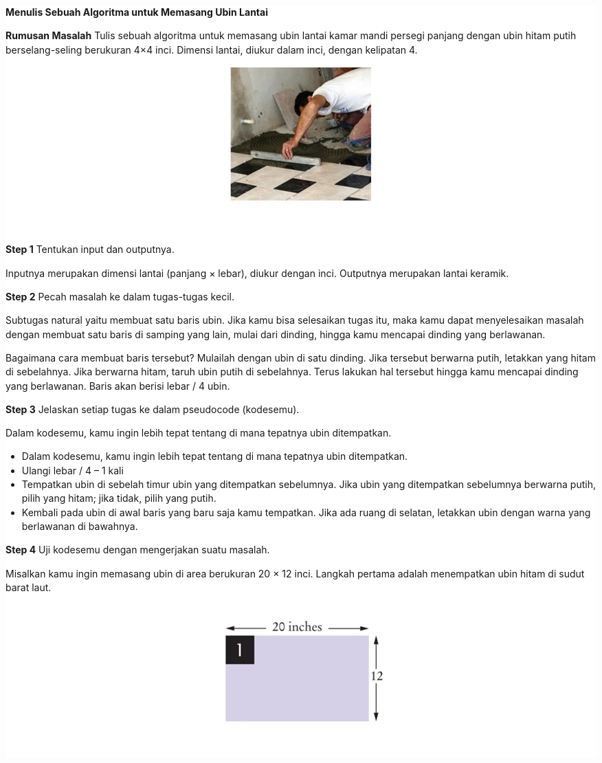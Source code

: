 **Menulis Sebuah Algoritma untuk Memasang Ubin Lantai**

**Rumusan Masalah** Tulis sebuah algoritma untuk memasang ubin lantai kamar mandi persegi panjang dengan ubin hitam putih berselang-seling berukuran 4×4 inci. Dimensi lantai, diukur dalam inci, dengan kelipatan 4.

<p align="center"><img src="img/gambar9.jpeg"></p><br>

**Step 1** Tentukan input dan outputnya.

Inputnya merupakan dimensi lantai (panjang × lebar), diukur dengan inci. Outputnya merupakan lantai keramik.

**Step 2** Pecah masalah ke dalam tugas-tugas kecil.

Subtugas natural yaitu membuat satu baris ubin. Jika kamu bisa selesaikan tugas itu, maka kamu dapat menyelesaikan masalah dengan membuat satu baris di samping yang lain, mulai dari dinding, hingga kamu mencapai dinding yang berlawanan.

Bagaimana cara membuat baris tersebut? Mulailah dengan ubin di satu dinding. Jika tersebut berwarna putih, letakkan yang hitam di sebelahnya. Jika berwarna hitam, taruh ubin putih di sebelahnya. Terus lakukan hal tersebut hingga kamu mencapai dinding yang berlawanan. Baris akan berisi lebar / 4 ubin.

**Step 3** Jelaskan setiap tugas ke dalam pseudocode (kodesemu).

Dalam kodesemu, kamu ingin lebih tepat tentang di mana tepatnya ubin ditempatkan.
- Dalam kodesemu, kamu ingin lebih tepat tentang di mana tepatnya ubin ditempatkan.
- Ulangi lebar / 4 – 1 kali
- Tempatkan ubin di sebelah timur ubin yang ditempatkan sebelumnya. Jika ubin yang ditempatkan sebelumnya berwarna putih, pilih yang hitam; jika tidak, pilih yang putih.
- Kembali pada ubin di awal baris yang baru saja kamu tempatkan. Jika ada
ruang di selatan, letakkan ubin dengan warna yang berlawanan di bawahnya.

**Step 4** Uji kodesemu dengan mengerjakan suatu masalah.

Misalkan kamu ingin memasang ubin di area berukuran 20 × 12 inci. Langkah pertama adalah menempatkan ubin hitam di sudut barat laut.

<p align="center"><img src="img/gambar10.jpeg"></p><br>
